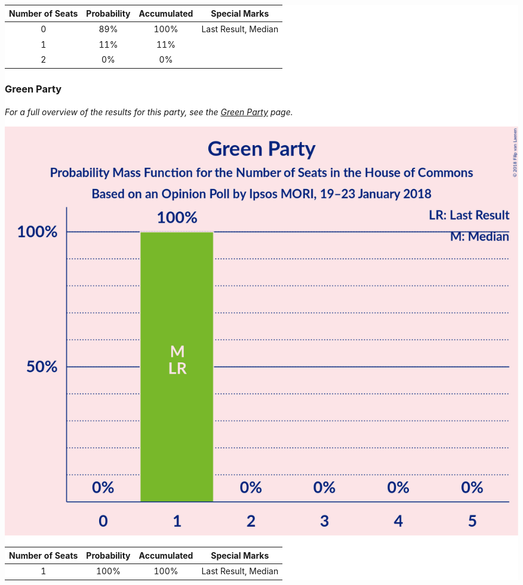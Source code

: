 | Number of Seats | Probability | Accumulated | Special Marks |
|:---------------:|:-----------:|:-----------:|:-------------:|
| 0 | 89% | 100% | Last Result, Median |
| 1 | 11% | 11% |  |
| 2 | 0% | 0% |  |

### Green Party

*For a full overview of the results for this party, see the [Green Party](party-greenparty.html) page.*

![Graph with seats probability mass function not yet produced](2018-01-23-IpsosMORI-seats-pmf-greenparty.png "Seats Probability Mass Function")

| Number of Seats | Probability | Accumulated | Special Marks |
|:---------------:|:-----------:|:-----------:|:-------------:|
| 1 | 100% | 100% | Last Result, Median |
